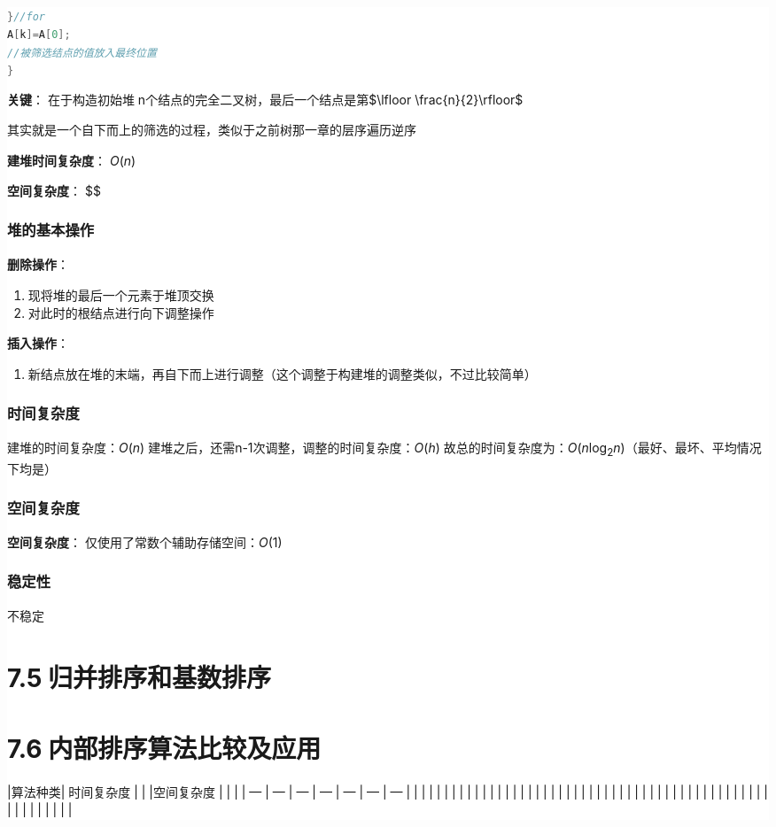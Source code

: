 ```c
}//for
A[k]=A[0];
//被筛选结点的值放入最终位置
}
```

**关键**：
在于构造初始堆
n个结点的完全二叉树，最后一个结点是第$\lfloor \frac{n}{2}\rfloor$

其实就是一个自下而上的筛选的过程，类似于之前树那一章的层序遍历逆序

**建堆时间复杂度**：
$O(n)$

**空间复杂度**：
$$

### 堆的基本操作

**删除操作**：
1. 现将堆的最后一个元素于堆顶交换
2. 对此时的根结点进行向下调整操作

**插入操作**：
1. 新结点放在堆的末端，再自下而上进行调整（这个调整于构建堆的调整类似，不过比较简单）

### 时间复杂度

建堆的时间复杂度：$O(n)$
建堆之后，还需n-1次调整，调整的时间复杂度：$O(h)$
故总的时间复杂度为：$O(n \log_2 n)$（最好、最坏、平均情况下均是）

### 空间复杂度

**空间复杂度**：
仅使用了常数个辅助存储空间：$O(1)$

### 稳定性

不稳定

# 7.5 归并排序和基数排序



# 7.6 内部排序算法比较及应用


|算法种类| 时间复杂度   |    |    |空间复杂度 |    |    |
| — | — | — | — | — | — | — |
|    |    |    |    |    |    |    |
|    |    |    |    |    |    |    |
|    |    |    |    |    |    |    |
|    |    |    |    |    |    |    |
|    |    |    |    |    |    |    |
|    |    |    |    |    |    |    |
|    |    |    |    |    |    |    |